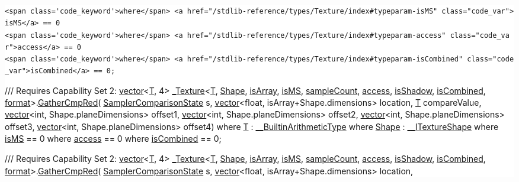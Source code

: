     <span class='code_keyword'>where</span> <a href="/stdlib-reference/types/Texture/index#typeparam-isMS" class="code_var">isMS</a> == 0
    <span class='code_keyword'>where</span> <a href="/stdlib-reference/types/Texture/index#typeparam-access" class="code_var">access</a> == 0
    <span class='code_keyword'>where</span> <a href="/stdlib-reference/types/Texture/index#typeparam-isCombined" class="code_var">isCombined</a> == 0;

/// Requires Capability Set 2:
<a href="/stdlib-reference/types/vector/index" class="code_type">vector</a>&lt;<a href="/stdlib-reference/types/vector/index#typeparam-T" class="code_type">T</a>, 4&gt; <a href="/stdlib-reference/types/Texture/index" class="code_type">_Texture</a>&lt;<a href="/stdlib-reference/types/Texture/index#typeparam-T" class="code_type">T</a>, <a href="/stdlib-reference/types/Texture/index#typeparam-Shape" class="code_type">Shape</a>, <a href="/stdlib-reference/types/Texture/index#typeparam-isArray" class="code_var">isArray</a>, <a href="/stdlib-reference/types/Texture/index#typeparam-isMS" class="code_var">isMS</a>, <a href="/stdlib-reference/types/Texture/index#typeparam-sampleCount" class="code_var">sampleCount</a>, <a href="/stdlib-reference/types/Texture/index#typeparam-access" class="code_var">access</a>, <a href="/stdlib-reference/types/Texture/index#typeparam-isShadow" class="code_var">isShadow</a>, <a href="/stdlib-reference/types/Texture/index#typeparam-isCombined" class="code_var">isCombined</a>, <a href="/stdlib-reference/types/Texture/index#typeparam-format" class="code_var">format</a>&gt;.<a href="/stdlib-reference/types/Texture/GatherCmpRed">GatherCmpRed</a>(
    <a href="/stdlib-reference/types/SamplerComparisonState/index" class="code_type">SamplerComparisonState</a> <span class='code_param'>s</span>,
    <a href="/stdlib-reference/types/vector/index" class="code_type">vector</a>&lt;float, isArray+Shape.dimensions&gt; <span class='code_param'>location</span>,
    <a href="/stdlib-reference/types/Texture/index#typeparam-T" class="code_type">T</a> <span class='code_param'>compareValue</span>,
    <a href="/stdlib-reference/types/vector/index" class="code_type">vector</a>&lt;int, Shape.planeDimensions&gt; <span class='code_param'>offset1</span>,
    <a href="/stdlib-reference/types/vector/index" class="code_type">vector</a>&lt;int, Shape.planeDimensions&gt; <span class='code_param'>offset2</span>,
    <a href="/stdlib-reference/types/vector/index" class="code_type">vector</a>&lt;int, Shape.planeDimensions&gt; <span class='code_param'>offset3</span>,
    <a href="/stdlib-reference/types/vector/index" class="code_type">vector</a>&lt;int, Shape.planeDimensions&gt; <span class='code_param'>offset4</span>)
    <span class='code_keyword'>where</span> <a href="/stdlib-reference/types/Texture/index#typeparam-T" class="code_type">T</a> : <a href="/stdlib-reference/interfaces/BuiltinArithmeticType/index">__BuiltinArithmeticType</a>
    <span class='code_keyword'>where</span> <a href="/stdlib-reference/types/Texture/index#typeparam-Shape" class="code_type">Shape</a> : <a href="/stdlib-reference/interfaces/ITextureShape/index">__ITextureShape</a>
    <span class='code_keyword'>where</span> <a href="/stdlib-reference/types/Texture/index#typeparam-isMS" class="code_var">isMS</a> == 0
    <span class='code_keyword'>where</span> <a href="/stdlib-reference/types/Texture/index#typeparam-access" class="code_var">access</a> == 0
    <span class='code_keyword'>where</span> <a href="/stdlib-reference/types/Texture/index#typeparam-isCombined" class="code_var">isCombined</a> == 0;

/// Requires Capability Set 2:
<a href="/stdlib-reference/types/vector/index" class="code_type">vector</a>&lt;<a href="/stdlib-reference/types/vector/index#typeparam-T" class="code_type">T</a>, 4&gt; <a href="/stdlib-reference/types/Texture/index" class="code_type">_Texture</a>&lt;<a href="/stdlib-reference/types/Texture/index#typeparam-T" class="code_type">T</a>, <a href="/stdlib-reference/types/Texture/index#typeparam-Shape" class="code_type">Shape</a>, <a href="/stdlib-reference/types/Texture/index#typeparam-isArray" class="code_var">isArray</a>, <a href="/stdlib-reference/types/Texture/index#typeparam-isMS" class="code_var">isMS</a>, <a href="/stdlib-reference/types/Texture/index#typeparam-sampleCount" class="code_var">sampleCount</a>, <a href="/stdlib-reference/types/Texture/index#typeparam-access" class="code_var">access</a>, <a href="/stdlib-reference/types/Texture/index#typeparam-isShadow" class="code_var">isShadow</a>, <a href="/stdlib-reference/types/Texture/index#typeparam-isCombined" class="code_var">isCombined</a>, <a href="/stdlib-reference/types/Texture/index#typeparam-format" class="code_var">format</a>&gt;.<a href="/stdlib-reference/types/Texture/GatherCmpRed">GatherCmpRed</a>(
    <a href="/stdlib-reference/types/SamplerComparisonState/index" class="code_type">SamplerComparisonState</a> <span class='code_param'>s</span>,
    <a href="/stdlib-reference/types/vector/index" class="code_type">vector</a>&lt;float, isArray+Shape.dimensions&gt; <span class='code_param'>location</span>,